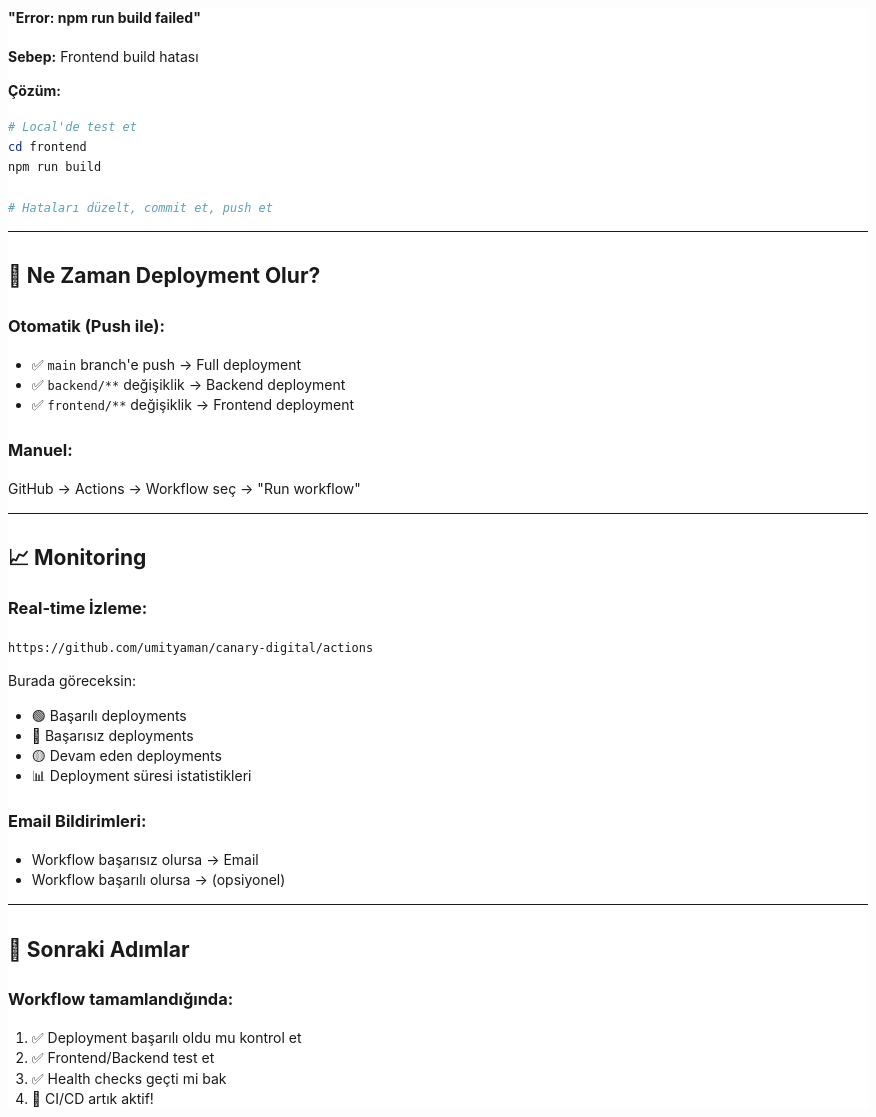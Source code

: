 #### "Error: npm run build failed"
**Sebep:** Frontend build hatası

**Çözüm:**
```powershell
# Local'de test et
cd frontend
npm run build

# Hataları düzelt, commit et, push et
```

---

## 🎯 Ne Zaman Deployment Olur?

### Otomatik (Push ile):
- ✅ `main` branch'e push → Full deployment
- ✅ `backend/**` değişiklik → Backend deployment
- ✅ `frontend/**` değişiklik → Frontend deployment

### Manuel:
GitHub → Actions → Workflow seç → "Run workflow"

---

## 📈 Monitoring

### Real-time İzleme:
```
https://github.com/umityaman/canary-digital/actions
```

Burada göreceksin:
- 🟢 Başarılı deployments
- 🔴 Başarısız deployments
- 🟡 Devam eden deployments
- 📊 Deployment süresi istatistikleri

### Email Bildirimleri:
- Workflow başarısız olursa → Email
- Workflow başarılı olursa → (opsiyonel)

---

## 🚀 Sonraki Adımlar

### Workflow tamamlandığında:
1. ✅ Deployment başarılı oldu mu kontrol et
2. ✅ Frontend/Backend test et
3. ✅ Health checks geçti mi bak
4. 🎉 CI/CD artık aktif!
